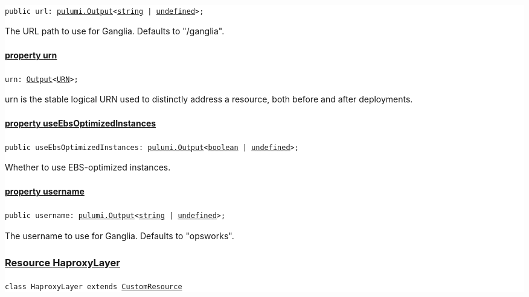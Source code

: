 <pre class="highlight"><code><span class='kd'>public </span>url: <a href='/docs/reference/pkg/nodejs/pulumi/pulumi/#Output'>pulumi.Output</a>&lt;<span class='kd'><a href='https://developer.mozilla.org/en-US/docs/Web/JavaScript/Reference/Global_Objects/String'>string</a></span> | <span class='kd'><a href='https://developer.mozilla.org/en-US/docs/Web/JavaScript/Reference/Global_Objects/undefined'>undefined</a></span>&gt;;</code></pre>

The URL path to use for Ganglia. Defaults to "/ganglia".

<h4 class="pdoc-member-header" id="GangliaLayer-urn">
<a class="pdoc-child-name" href="https://github.com/pulumi/pulumi-aws/blob/96a856ed11314bec542cd860851b3cc05711aaab/sdk/nodejs/opsworks/gangliaLayer.ts#L24">property <b>urn</b></a>
</h4>

<pre class="highlight"><code><span class='kd'></span>urn: <a href='/docs/reference/pkg/nodejs/pulumi/pulumi/#Output'>Output</a>&lt;<a href='/docs/reference/pkg/nodejs/pulumi/pulumi/#URN'>URN</a>&gt;;</code></pre>

urn is the stable logical URN used to distinctly address a resource, both before and after
deployments.

<h4 class="pdoc-member-header" id="GangliaLayer-useEbsOptimizedInstances">
<a class="pdoc-child-name" href="https://github.com/pulumi/pulumi-aws/blob/96a856ed11314bec542cd860851b3cc05711aaab/sdk/nodejs/opsworks/gangliaLayer.ts#L132">property <b>useEbsOptimizedInstances</b></a>
</h4>

<pre class="highlight"><code><span class='kd'>public </span>useEbsOptimizedInstances: <a href='/docs/reference/pkg/nodejs/pulumi/pulumi/#Output'>pulumi.Output</a>&lt;<span class='kd'><a href='https://developer.mozilla.org/en-US/docs/Web/JavaScript/Reference/Global_Objects/Boolean'>boolean</a></span> | <span class='kd'><a href='https://developer.mozilla.org/en-US/docs/Web/JavaScript/Reference/Global_Objects/undefined'>undefined</a></span>&gt;;</code></pre>

Whether to use EBS-optimized instances.

<h4 class="pdoc-member-header" id="GangliaLayer-username">
<a class="pdoc-child-name" href="https://github.com/pulumi/pulumi-aws/blob/96a856ed11314bec542cd860851b3cc05711aaab/sdk/nodejs/opsworks/gangliaLayer.ts#L136">property <b>username</b></a>
</h4>

<pre class="highlight"><code><span class='kd'>public </span>username: <a href='/docs/reference/pkg/nodejs/pulumi/pulumi/#Output'>pulumi.Output</a>&lt;<span class='kd'><a href='https://developer.mozilla.org/en-US/docs/Web/JavaScript/Reference/Global_Objects/String'>string</a></span> | <span class='kd'><a href='https://developer.mozilla.org/en-US/docs/Web/JavaScript/Reference/Global_Objects/undefined'>undefined</a></span>&gt;;</code></pre>

The username to use for Ganglia. Defaults to "opsworks".

<h3 class="pdoc-module-header" id="HaproxyLayer" data-link-title="HaproxyLayer">
    <a href="https://github.com/pulumi/pulumi-aws/blob/96a856ed11314bec542cd860851b3cc05711aaab/sdk/nodejs/opsworks/haproxyLayer.ts#L24">
        Resource <strong>HaproxyLayer</strong>
    </a>
</h3>

<pre class="highlight"><code><span class='kr'>class</span> <span class='nx'>HaproxyLayer</span> <span class='kr'>extends</span> <a href='/docs/reference/pkg/nodejs/pulumi/pulumi/#CustomResource'>CustomResource</a></code></pre>
